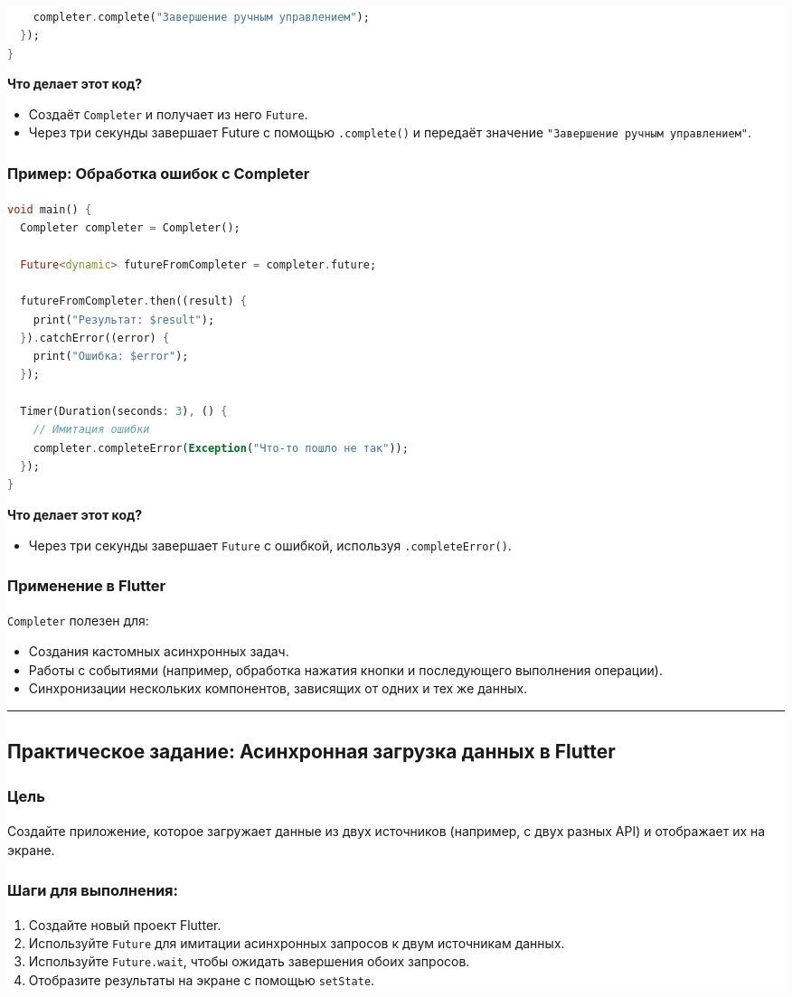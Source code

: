 ```dart
    completer.complete("Завершение ручным управлением");
  });
}
```
**Что делает этот код?**  
- Создаёт `Completer` и получает из него `Future`.  
- Через три секунды завершает Future с помощью `.complete()` и передаёт значение `"Завершение ручным управлением"`.  

### Пример: Обработка ошибок с Completer  
```dart
void main() {
  Completer completer = Completer();

  Future<dynamic> futureFromCompleter = completer.future;

  futureFromCompleter.then((result) {
    print("Результат: $result");
  }).catchError((error) {
    print("Ошибка: $error");
  });

  Timer(Duration(seconds: 3), () {
    // Имитация ошибки
    completer.completeError(Exception("Что-то пошло не так"));
  });
}
```
**Что делает этот код?**  
- Через три секунды завершает `Future` с ошибкой, используя `.completeError()`.  

### Применение в Flutter  
`Completer` полезен для:  
- Создания кастомных асинхронных задач.  
- Работы с событиями (например, обработка нажатия кнопки и последующего выполнения операции).  
- Синхронизации нескольких компонентов, зависящих от одних и тех же данных.  

---

## Практическое задание: Асинхронная загрузка данных в Flutter  

### Цель  
Создайте приложение, которое загружает данные из двух источников (например, с двух разных API) и отображает их на экране.  

### Шаги для выполнения:  
1. Создайте новый проект Flutter.  
2. Используйте `Future` для имитации асинхронных запросов к двум источникам данных.  
3. Используйте `Future.wait`, чтобы ожидать завершения обоих запросов.  
4. Отобразите результаты на экране с помощью `setState`.  
